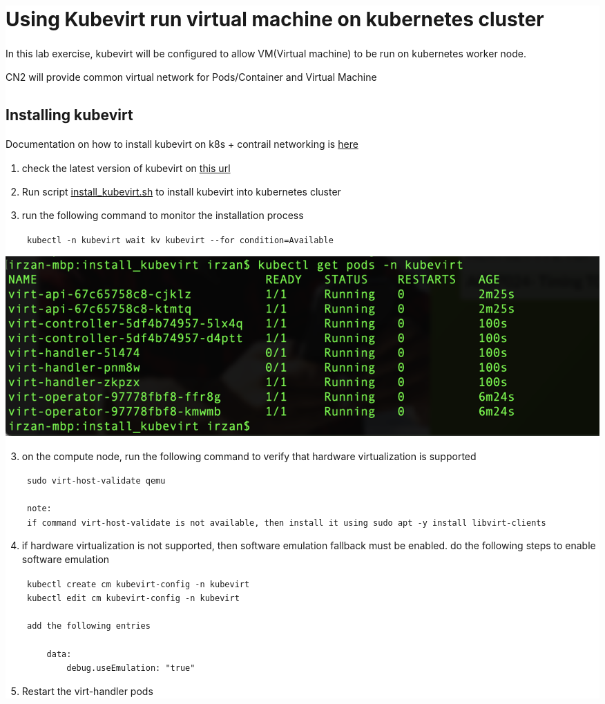# Using Kubevirt run virtual machine on kubernetes cluster
In this lab exercise, kubevirt will be configured to allow VM(Virtual machine) to be run on kubernetes worker node.

CN2 will provide common virtual network for Pods/Container and Virtual Machine

## Installing kubevirt 

Documentation on how to install kubevirt on k8s + contrail networking is [here](https://www.juniper.net/documentation/en_US/contrail20/topics/task/installation/how-to-enable-kubevirt-kubernetes.html)

1. check the latest version of kubevirt on [this url](https://kubevirt.io/blogs/releases.html)
2. Run script [install_kubevirt.sh](install_kubevirt/install_kubevirt.sh) to install kubevirt into kubernetes cluster
3. run the following command to monitor the installation process

        kubectl -n kubevirt wait kv kubevirt --for condition=Available

![install_kubevirt.png](images/install_kubevirt.png)


3. on the compute node, run the following command to verify that hardware virtualization is supported

        sudo virt-host-validate qemu 

        note:
        if command virt-host-validate is not available, then install it using sudo apt -y install libvirt-clients

4. if hardware virtualization is not supported, then software emulation fallback must be enabled. do the following steps to enable software emulation

        kubectl create cm kubevirt-config -n kubevirt
        kubectl edit cm kubevirt-config -n kubevirt

        add the following entries 

            data:
                debug.useEmulation: "true"
5. Restart the virt-handler pods
